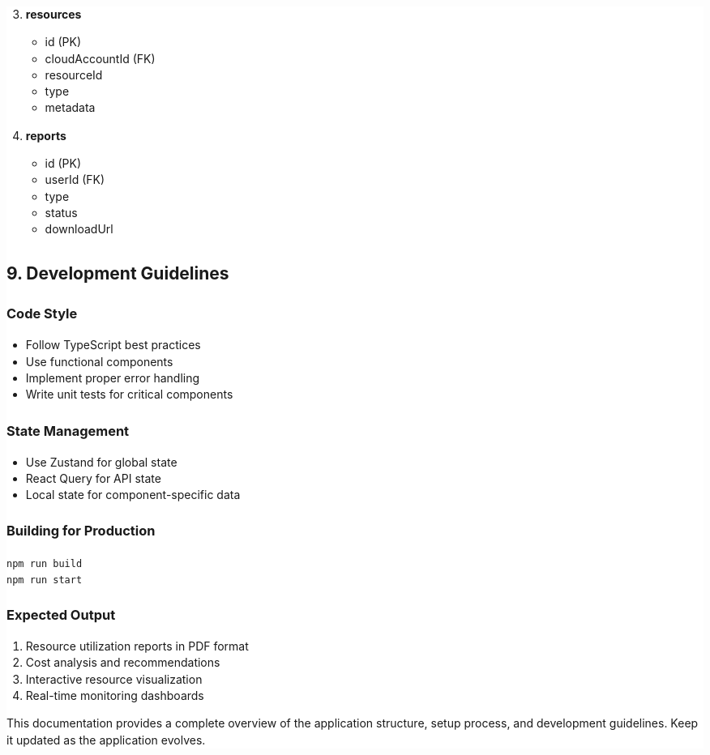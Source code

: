 3. **resources**
   - id (PK)
   - cloudAccountId (FK)
   - resourceId
   - type
   - metadata

4. **reports**
   - id (PK)
   - userId (FK)
   - type
   - status
   - downloadUrl

## 9. Development Guidelines

### Code Style
- Follow TypeScript best practices
- Use functional components
- Implement proper error handling
- Write unit tests for critical components

### State Management
- Use Zustand for global state
- React Query for API state
- Local state for component-specific data

### Building for Production
```bash
npm run build
npm run start
```

### Expected Output
1. Resource utilization reports in PDF format
2. Cost analysis and recommendations
3. Interactive resource visualization
4. Real-time monitoring dashboards

This documentation provides a complete overview of the application structure, setup process, and development guidelines. Keep it updated as the application evolves.